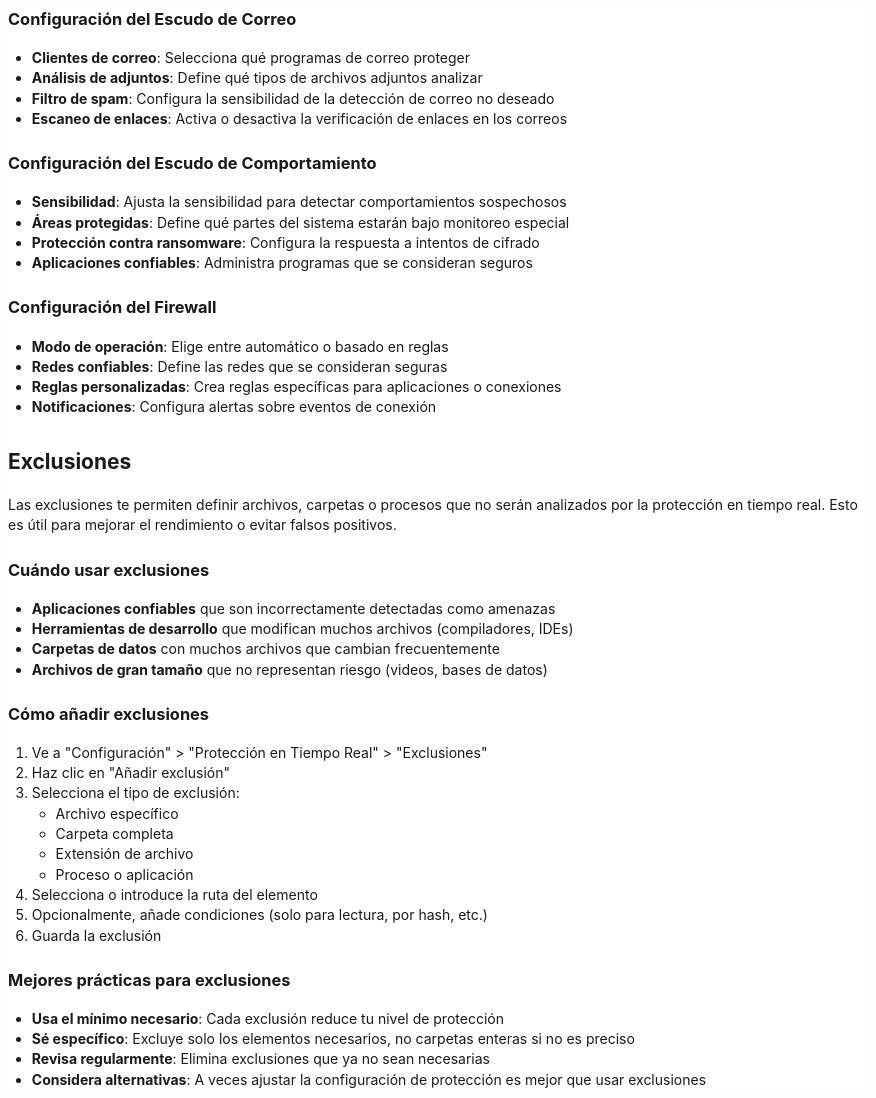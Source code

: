 ### Configuración del Escudo de Correo

- **Clientes de correo**: Selecciona qué programas de correo proteger
- **Análisis de adjuntos**: Define qué tipos de archivos adjuntos analizar
- **Filtro de spam**: Configura la sensibilidad de la detección de correo no deseado
- **Escaneo de enlaces**: Activa o desactiva la verificación de enlaces en los correos

### Configuración del Escudo de Comportamiento

- **Sensibilidad**: Ajusta la sensibilidad para detectar comportamientos sospechosos
- **Áreas protegidas**: Define qué partes del sistema estarán bajo monitoreo especial
- **Protección contra ransomware**: Configura la respuesta a intentos de cifrado
- **Aplicaciones confiables**: Administra programas que se consideran seguros

### Configuración del Firewall

- **Modo de operación**: Elige entre automático o basado en reglas
- **Redes confiables**: Define las redes que se consideran seguras
- **Reglas personalizadas**: Crea reglas específicas para aplicaciones o conexiones
- **Notificaciones**: Configura alertas sobre eventos de conexión

## Exclusiones

Las exclusiones te permiten definir archivos, carpetas o procesos que no serán analizados por la protección en tiempo real. Esto es útil para mejorar el rendimiento o evitar falsos positivos.

### Cuándo usar exclusiones

- **Aplicaciones confiables** que son incorrectamente detectadas como amenazas
- **Herramientas de desarrollo** que modifican muchos archivos (compiladores, IDEs)
- **Carpetas de datos** con muchos archivos que cambian frecuentemente
- **Archivos de gran tamaño** que no representan riesgo (videos, bases de datos)

### Cómo añadir exclusiones

1. Ve a "Configuración" > "Protección en Tiempo Real" > "Exclusiones"
2. Haz clic en "Añadir exclusión"
3. Selecciona el tipo de exclusión:
   - Archivo específico
   - Carpeta completa
   - Extensión de archivo
   - Proceso o aplicación
4. Selecciona o introduce la ruta del elemento
5. Opcionalmente, añade condiciones (solo para lectura, por hash, etc.)
6. Guarda la exclusión

### Mejores prácticas para exclusiones

- **Usa el mínimo necesario**: Cada exclusión reduce tu nivel de protección
- **Sé específico**: Excluye solo los elementos necesarios, no carpetas enteras si no es preciso
- **Revisa regularmente**: Elimina exclusiones que ya no sean necesarias
- **Considera alternativas**: A veces ajustar la configuración de protección es mejor que usar exclusiones
